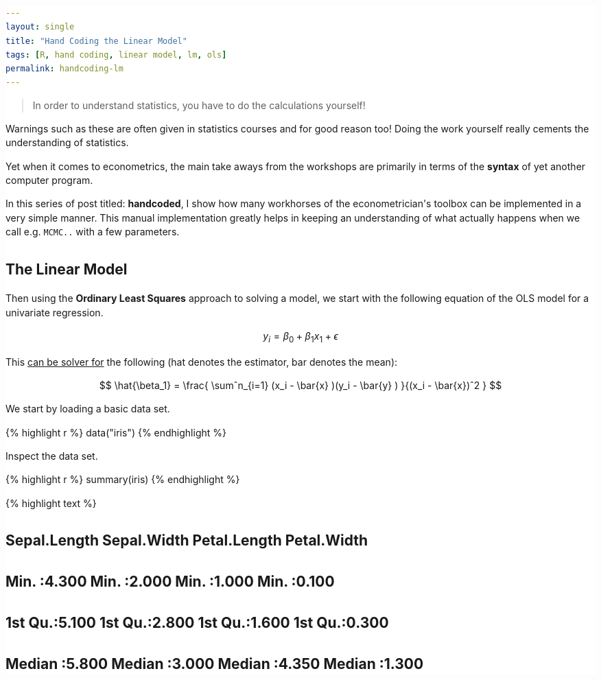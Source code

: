 ```yaml
---
layout: single
title: "Hand Coding the Linear Model"
tags: [R, hand coding, linear model, lm, ols]
permalink: handcoding-lm
---
```


> In order to understand statistics, you have to do the calculations yourself!

Warnings such as these are often given in statistics courses and for good reason too!
Doing the work yourself really cements the understanding of statistics.

Yet when it comes to econometrics, the main take aways from the workshops are primarily in terms of the **syntax** of yet another computer program.

In this series of post titled: **handcoded**, I show how many workhorses of the econometrician's toolbox can be implemented in a very simple manner.
This manual implementation greatly helps in keeping an understanding of what actually happens when we call e.g. `MCMC..` with a few parameters.


The Linear Model
----------------------
Then using the **Ordinary Least Squares** approach to solving a model, we start with the following equation of the OLS model for a univariate regression.

$$
y_i = \beta_0 + \beta_1 x_1 + \epsilon
$$

This [can be solver for](https://en.wikipedia.org/wiki/Simple_linear_regression#Fitting_the_regression_line)
the following (hat denotes the estimator, bar denotes the mean):

$$
\hat{\beta_1} = \frac{ \sumˆn_{i=1} (x_i - \bar{x} )(y_i - \bar{y} ) }{(x_i - \bar{x})ˆ2 }
$$

We start by loading a basic data set.


{% highlight r %}
data("iris")
{% endhighlight %}

Inspect the data set.


{% highlight r %}
summary(iris)
{% endhighlight %}



{% highlight text %}
##   Sepal.Length    Sepal.Width     Petal.Length    Petal.Width   
##  Min.   :4.300   Min.   :2.000   Min.   :1.000   Min.   :0.100  
##  1st Qu.:5.100   1st Qu.:2.800   1st Qu.:1.600   1st Qu.:0.300  
##  Median :5.800   Median :3.000   Median :4.350   Median :1.300  